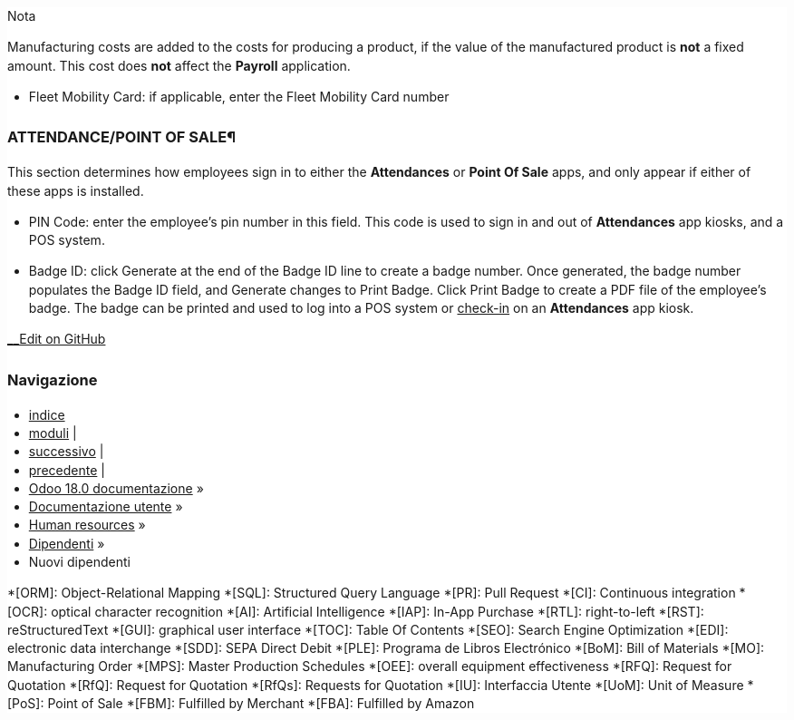Nota

Manufacturing costs are added to the costs for producing a product, if the value of the manufactured product is **not** a fixed amount. This cost does **not** affect the **Payroll** application.

  * Fleet Mobility Card: if applicable, enter the Fleet Mobility Card number




### ATTENDANCE/POINT OF SALE¶

This section determines how employees sign in to either the **Attendances** or **Point Of Sale** apps, and only appear if either of these apps is installed.

  * PIN Code: enter the employee’s pin number in this field. This code is used to sign in and out of **Attendances** app kiosks, and a POS system.

  * Badge ID: click Generate at the end of the Badge ID line to create a badge number. Once generated, the badge number populates the Badge ID field, and Generate changes to Print Badge. Click Print Badge to create a PDF file of the employee’s badge. The badge can be printed and used to log into a POS system or [check-in](../attendances/kiosks.html#attendances-kiosk-mode-entry) on an **Attendances** app kiosk.




[ __Edit on GitHub](https://github.com/odoo/Documentation/edit/18.0/content/applications/hr/employees/new_employee.rst)

### Navigazione

  * [indice](../../../genindex.html "Indice generale")
  * [moduli](../../../py-modindex.html "Indice del modulo Python") |
  * [successivo](onboarding.html "Inserimento lavorativo") |
  * [precedente](../employees.html "Dipendenti") |
  * [Odoo 18.0 documentazione](../../../index-2.html) »
  * [Documentazione utente](../../../applications.html) »
  * [Human resources](../../hr.html) »
  * [Dipendenti](../employees.html) »
  * Nuovi dipendenti


  *[ORM]: Object-Relational Mapping
  *[SQL]: Structured Query Language
  *[PR]: Pull Request
  *[CI]: Continuous integration
  *[OCR]: optical character recognition
  *[AI]: Artificial Intelligence
  *[IAP]: In-App Purchase
  *[RTL]: right-to-left
  *[RST]: reStructuredText
  *[GUI]: graphical user interface
  *[TOC]: Table Of Contents
  *[SEO]: Search Engine Optimization
  *[EDI]: electronic data interchange
  *[SDD]: SEPA Direct Debit
  *[PLE]: Programa de Libros Electrónico
  *[BoM]: Bill of Materials
  *[MO]: Manufacturing Order
  *[MPS]: Master Production Schedules
  *[OEE]: overall equipment effectiveness
  *[RFQ]: Request for Quotation
  *[RfQ]: Request for Quotation
  *[RfQs]: Requests for Quotation
  *[IU]: Interfaccia Utente
  *[UoM]: Unit of Measure
  *[PoS]: Point of Sale
  *[FBM]: Fulfilled by Merchant
  *[FBA]: Fulfilled by Amazon